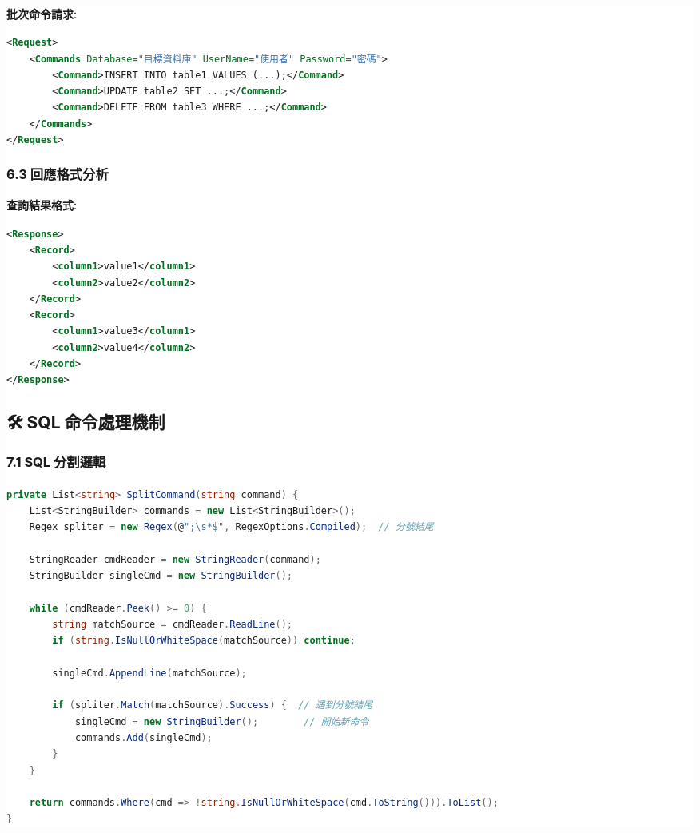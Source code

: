 **批次命令請求**:
```xml
<Request>
    <Commands Database="目標資料庫" UserName="使用者" Password="密碼">
        <Command>INSERT INTO table1 VALUES (...);</Command>
        <Command>UPDATE table2 SET ...;</Command>
        <Command>DELETE FROM table3 WHERE ...;</Command>
    </Commands>
</Request>
```

### 6.3 回應格式分析

**查詢結果格式**:
```xml
<Response>
    <Record>
        <column1>value1</column1>
        <column2>value2</column2>
    </Record>
    <Record>
        <column1>value3</column1>
        <column2>value4</column2>
    </Record>
</Response>
```

## 🛠️ SQL 命令處理機制

### 7.1 SQL 分割邏輯

```csharp
private List<string> SplitCommand(string command) {
    List<StringBuilder> commands = new List<StringBuilder>();
    Regex spliter = new Regex(@";\s*$", RegexOptions.Compiled);  // 分號結尾

    StringReader cmdReader = new StringReader(command);
    StringBuilder singleCmd = new StringBuilder();

    while (cmdReader.Peek() >= 0) {
        string matchSource = cmdReader.ReadLine();
        if (string.IsNullOrWhiteSpace(matchSource)) continue;

        singleCmd.AppendLine(matchSource);

        if (spliter.Match(matchSource).Success) {  // 遇到分號結尾
            singleCmd = new StringBuilder();        // 開始新命令
            commands.Add(singleCmd);
        }
    }

    return commands.Where(cmd => !string.IsNullOrWhiteSpace(cmd.ToString())).ToList();
}
```
